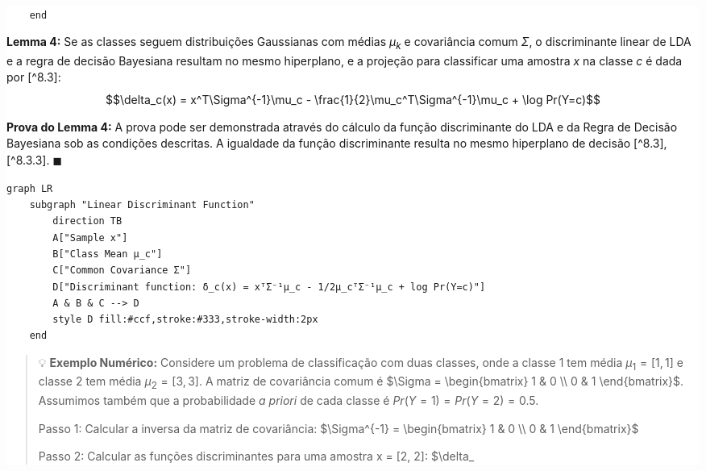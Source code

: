 ```mermaid
    end
```

**Lemma 4:** Se as classes seguem distribuições Gaussianas com médias $\mu_k$ e covariância comum $\Sigma$, o discriminante linear de LDA e a regra de decisão Bayesiana resultam no mesmo hiperplano, e a projeção para classificar uma amostra $x$ na classe $c$ é dada por [^8.3]:
$$\delta_c(x) = x^T\Sigma^{-1}\mu_c - \frac{1}{2}\mu_c^T\Sigma^{-1}\mu_c + \log Pr(Y=c)$$

**Prova do Lemma 4:** A prova pode ser demonstrada através do cálculo da função discriminante do LDA e da Regra de Decisão Bayesiana sob as condições descritas. A igualdade da função discriminante resulta no mesmo hiperplano de decisão [^8.3], [^8.3.3]. $\blacksquare$
```mermaid
graph LR
    subgraph "Linear Discriminant Function"
        direction TB
        A["Sample x"]
        B["Class Mean μ_c"]
        C["Common Covariance Σ"]
        D["Discriminant function: δ_c(x) = xᵀΣ⁻¹μ_c - 1/2μ_cᵀΣ⁻¹μ_c + log Pr(Y=c)"]
        A & B & C --> D
        style D fill:#ccf,stroke:#333,stroke-width:2px
    end
```

> 💡 **Exemplo Numérico:**
> Considere um problema de classificação com duas classes, onde a classe 1 tem média $\mu_1 = [1, 1]$ e classe 2 tem média $\mu_2 = [3, 3]$. A matriz de covariância comum é $\Sigma = \begin{bmatrix} 1 & 0 \\ 0 & 1 \end{bmatrix}$. Assumimos também que a probabilidade *a priori* de cada classe é $Pr(Y=1) = Pr(Y=2) = 0.5$.
>
> $\text{Passo 1: Calcular a inversa da matriz de covariância:}$
> $\Sigma^{-1} = \begin{bmatrix} 1 & 0 \\ 0 & 1 \end{bmatrix}$
>
> $\text{Passo 2: Calcular as funções discriminantes para uma amostra x = [2, 2]:}$
> $\delta_